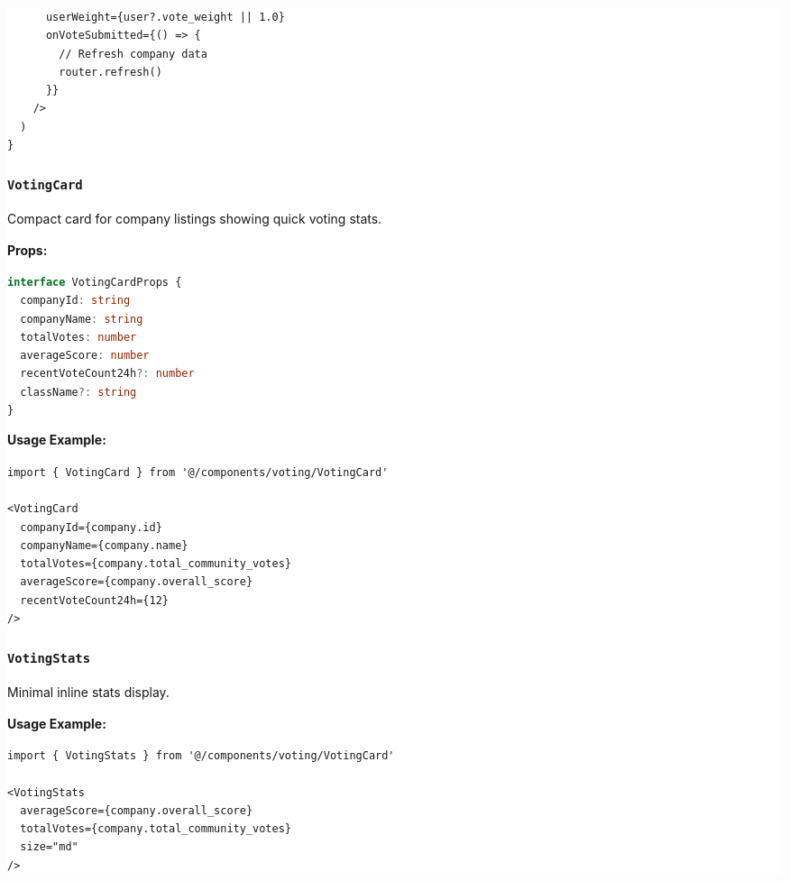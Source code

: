 ```tsx
      userWeight={user?.vote_weight || 1.0}
      onVoteSubmitted={() => {
        // Refresh company data
        router.refresh()
      }}
    />
  )
}
```

### `VotingCard`

Compact card for company listings showing quick voting stats.

**Props:**
```typescript
interface VotingCardProps {
  companyId: string
  companyName: string
  totalVotes: number
  averageScore: number
  recentVoteCount24h?: number
  className?: string
}
```

**Usage Example:**
```tsx
import { VotingCard } from '@/components/voting/VotingCard'

<VotingCard
  companyId={company.id}
  companyName={company.name}
  totalVotes={company.total_community_votes}
  averageScore={company.overall_score}
  recentVoteCount24h={12}
/>
```

### `VotingStats`

Minimal inline stats display.

**Usage Example:**
```tsx
import { VotingStats } from '@/components/voting/VotingCard'

<VotingStats
  averageScore={company.overall_score}
  totalVotes={company.total_community_votes}
  size="md"
/>
```

